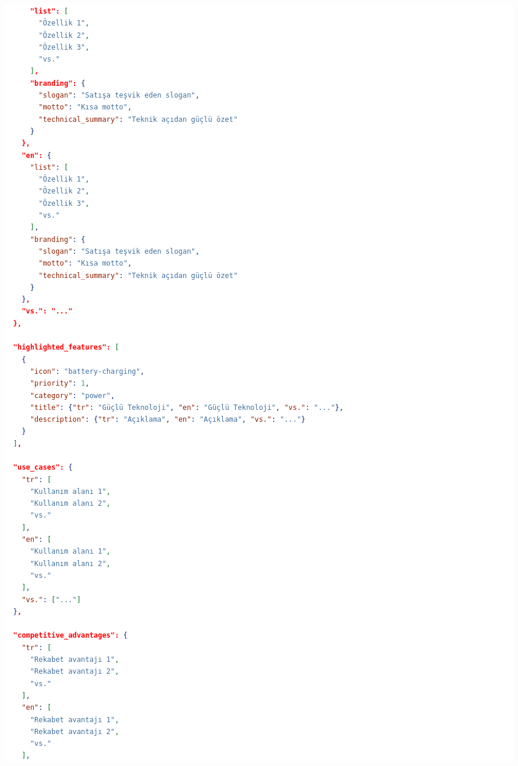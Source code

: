 ```json
      "list": [
        "Özellik 1",
        "Özellik 2",
        "Özellik 3",
        "vs."
      ],
      "branding": {
        "slogan": "Satışa teşvik eden slogan",
        "motto": "Kısa motto",
        "technical_summary": "Teknik açıdan güçlü özet"
      }
    },
    "en": {
      "list": [
        "Özellik 1",
        "Özellik 2",
        "Özellik 3",
        "vs."
      ],
      "branding": {
        "slogan": "Satışa teşvik eden slogan",
        "motto": "Kısa motto",
        "technical_summary": "Teknik açıdan güçlü özet"
      }
    },
    "vs.": "..."
  },

  "highlighted_features": [
    {
      "icon": "battery-charging",
      "priority": 1,
      "category": "power",
      "title": {"tr": "Güçlü Teknoloji", "en": "Güçlü Teknoloji", "vs.": "..."},
      "description": {"tr": "Açıklama", "en": "Açıklama", "vs.": "..."}
    }
  ],

  "use_cases": {
    "tr": [
      "Kullanım alanı 1",
      "Kullanım alanı 2",
      "vs."
    ],
    "en": [
      "Kullanım alanı 1",
      "Kullanım alanı 2",
      "vs."
    ],
    "vs.": ["..."]
  },

  "competitive_advantages": {
    "tr": [
      "Rekabet avantajı 1",
      "Rekabet avantajı 2",
      "vs."
    ],
    "en": [
      "Rekabet avantajı 1",
      "Rekabet avantajı 2",
      "vs."
    ],
```